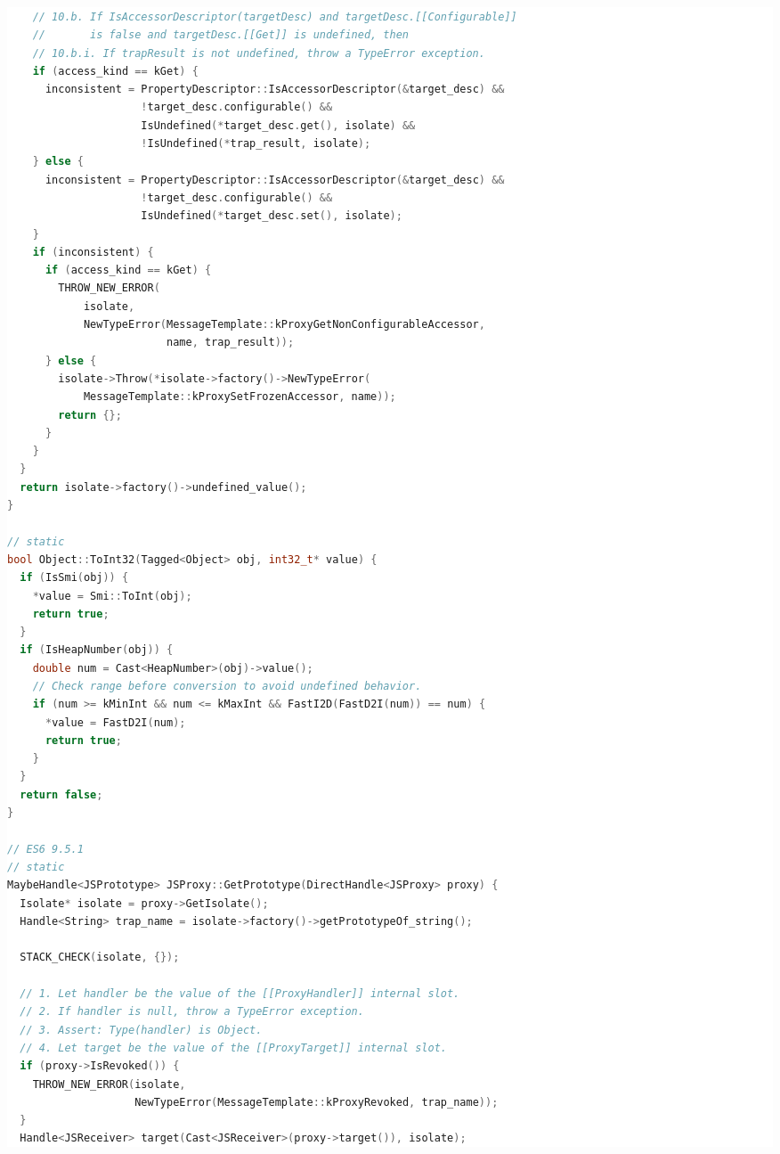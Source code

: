 ```cpp
    // 10.b. If IsAccessorDescriptor(targetDesc) and targetDesc.[[Configurable]]
    //       is false and targetDesc.[[Get]] is undefined, then
    // 10.b.i. If trapResult is not undefined, throw a TypeError exception.
    if (access_kind == kGet) {
      inconsistent = PropertyDescriptor::IsAccessorDescriptor(&target_desc) &&
                     !target_desc.configurable() &&
                     IsUndefined(*target_desc.get(), isolate) &&
                     !IsUndefined(*trap_result, isolate);
    } else {
      inconsistent = PropertyDescriptor::IsAccessorDescriptor(&target_desc) &&
                     !target_desc.configurable() &&
                     IsUndefined(*target_desc.set(), isolate);
    }
    if (inconsistent) {
      if (access_kind == kGet) {
        THROW_NEW_ERROR(
            isolate,
            NewTypeError(MessageTemplate::kProxyGetNonConfigurableAccessor,
                         name, trap_result));
      } else {
        isolate->Throw(*isolate->factory()->NewTypeError(
            MessageTemplate::kProxySetFrozenAccessor, name));
        return {};
      }
    }
  }
  return isolate->factory()->undefined_value();
}

// static
bool Object::ToInt32(Tagged<Object> obj, int32_t* value) {
  if (IsSmi(obj)) {
    *value = Smi::ToInt(obj);
    return true;
  }
  if (IsHeapNumber(obj)) {
    double num = Cast<HeapNumber>(obj)->value();
    // Check range before conversion to avoid undefined behavior.
    if (num >= kMinInt && num <= kMaxInt && FastI2D(FastD2I(num)) == num) {
      *value = FastD2I(num);
      return true;
    }
  }
  return false;
}

// ES6 9.5.1
// static
MaybeHandle<JSPrototype> JSProxy::GetPrototype(DirectHandle<JSProxy> proxy) {
  Isolate* isolate = proxy->GetIsolate();
  Handle<String> trap_name = isolate->factory()->getPrototypeOf_string();

  STACK_CHECK(isolate, {});

  // 1. Let handler be the value of the [[ProxyHandler]] internal slot.
  // 2. If handler is null, throw a TypeError exception.
  // 3. Assert: Type(handler) is Object.
  // 4. Let target be the value of the [[ProxyTarget]] internal slot.
  if (proxy->IsRevoked()) {
    THROW_NEW_ERROR(isolate,
                    NewTypeError(MessageTemplate::kProxyRevoked, trap_name));
  }
  Handle<JSReceiver> target(Cast<JSReceiver>(proxy->target()), isolate);
```